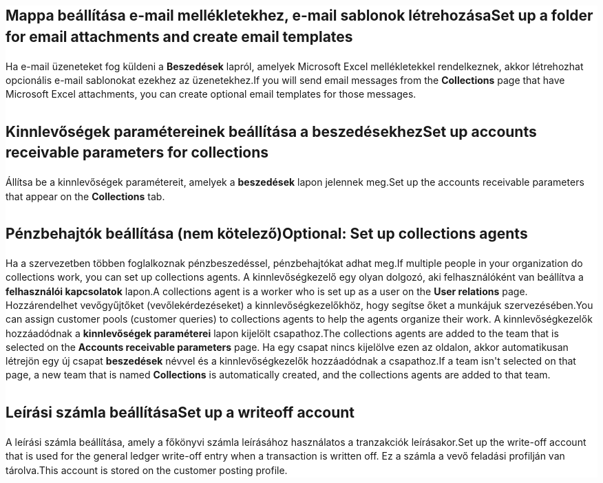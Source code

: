 ## <a name="set-up-a-folder-for-email-attachments-and-create-email-templates"></a><span data-ttu-id="3d539-153">Mappa beállítása e-mail mellékletekhez, e-mail sablonok létrehozása</span><span class="sxs-lookup"><span data-stu-id="3d539-153">Set up a folder for email attachments and create email templates</span></span>
<span data-ttu-id="3d539-154">Ha e-mail üzeneteket fog küldeni a **Beszedések** lapról, amelyek Microsoft Excel mellékletekkel rendelkeznek, akkor létrehozhat opcionális e-mail sablonokat ezekhez az üzenetekhez.</span><span class="sxs-lookup"><span data-stu-id="3d539-154">If you will send email messages from the **Collections** page that have Microsoft Excel attachments, you can create optional email templates for those messages.</span></span>

## <a name="set-up-accounts-receivable-parameters-for-collections"></a><span data-ttu-id="3d539-155">Kinnlevőségek paramétereinek beállítása a beszedésekhez</span><span class="sxs-lookup"><span data-stu-id="3d539-155">Set up accounts receivable parameters for collections</span></span>
<span data-ttu-id="3d539-156">Állítsa be a kinnlevőségek paramétereit, amelyek a **beszedések** lapon jelennek meg.</span><span class="sxs-lookup"><span data-stu-id="3d539-156">Set up the accounts receivable parameters that appear on the **Collections** tab.</span></span>

## <a name="optional-set-up-collections-agents"></a><span data-ttu-id="3d539-157">Pénzbehajtók beállítása (nem kötelező)</span><span class="sxs-lookup"><span data-stu-id="3d539-157">Optional: Set up collections agents</span></span>
<span data-ttu-id="3d539-158">Ha a szervezetben többen foglalkoznak pénzbeszedéssel, pénzbehajtókat adhat meg.</span><span class="sxs-lookup"><span data-stu-id="3d539-158">If multiple people in your organization do collections work, you can set up collections agents.</span></span> <span data-ttu-id="3d539-159">A kinnlevőségkezelő egy olyan dolgozó, aki felhasználóként van beállítva a **felhasználói kapcsolatok** lapon.</span><span class="sxs-lookup"><span data-stu-id="3d539-159">A collections agent is a worker who is set up as a user on the **User relations** page.</span></span> <span data-ttu-id="3d539-160">Hozzárendelhet vevőgyűjtőket (vevőlekérdezéseket) a kinnlevőségkezelőkhöz, hogy segítse őket a munkájuk szervezésében.</span><span class="sxs-lookup"><span data-stu-id="3d539-160">You can assign customer pools (customer queries) to collections agents to help the agents organize their work.</span></span> <span data-ttu-id="3d539-161">A kinnlevőségkezelők hozzáadódnak a **kinnlevőségek paraméterei** lapon kijelölt csapathoz.</span><span class="sxs-lookup"><span data-stu-id="3d539-161">The collections agents are added to the team that is selected on the **Accounts receivable parameters** page.</span></span> <span data-ttu-id="3d539-162">Ha egy csapat nincs kijelölve ezen az oldalon, akkor automatikusan létrejön egy új csapat **beszedések** névvel és a kinnlevőségkezelők hozzáadódnak a csapathoz.</span><span class="sxs-lookup"><span data-stu-id="3d539-162">If a team isn't selected on that page, a new team that is named **Collections** is automatically created, and the collections agents are added to that team.</span></span>

## <a name="set-up-a-writeoff-account"></a><span data-ttu-id="3d539-163">Leírási számla beállítása</span><span class="sxs-lookup"><span data-stu-id="3d539-163">Set up a writeoff account</span></span>
<span data-ttu-id="3d539-164">A leírási számla beállítása, amely a főkönyvi számla leírásához használatos a tranzakciók leírásakor.</span><span class="sxs-lookup"><span data-stu-id="3d539-164">Set up the write-off account that is used for the general ledger write-off entry when a transaction is written off.</span></span> <span data-ttu-id="3d539-165">Ez a számla a vevő feladási profilján van tárolva.</span><span class="sxs-lookup"><span data-stu-id="3d539-165">This account is stored on the customer posting profile.</span></span>
